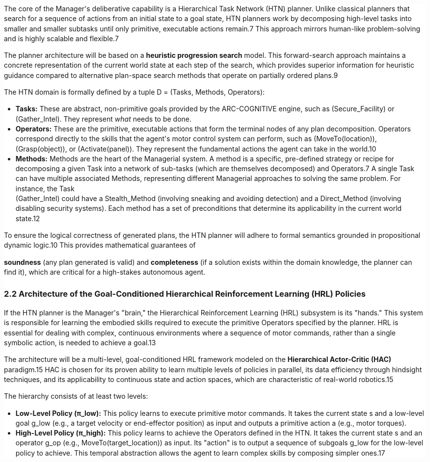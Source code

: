 The core of the Manager's deliberative capability is a Hierarchical Task Network (HTN) planner. Unlike classical planners that search for a sequence of actions from an initial state to a goal state, HTN planners work by decomposing high-level tasks into smaller and smaller subtasks until only primitive, executable actions remain.7 This approach mirrors human-like problem-solving and is highly scalable and flexible.7

The planner architecture will be based on a **heuristic progression search** model. This forward-search approach maintains a concrete representation of the current world state at each step of the search, which provides superior information for heuristic guidance compared to alternative plan-space search methods that operate on partially ordered plans.9

The HTN domain is formally defined by a tuple D \= (Tasks, Methods, Operators):

* **Tasks:** These are abstract, non-primitive goals provided by the ARC-COGNITIVE engine, such as (Secure\_Facility) or (Gather\_Intel). They represent *what* needs to be done.  
* **Operators:** These are the primitive, executable actions that form the terminal nodes of any plan decomposition. Operators correspond directly to the skills that the agent's motor control system can perform, such as (MoveTo(location)), (Grasp(object)), or (Activate(panel)). They represent the fundamental actions the agent can take in the world.10  
* **Methods:** Methods are the heart of the Managerial system. A method is a specific, pre-defined strategy or recipe for decomposing a given Task into a network of sub-tasks (which are themselves decomposed) and Operators.7 A single Task can have multiple associated Methods, representing different Managerial approaches to solving the same problem. For instance, the Task  
  (Gather\_Intel) could have a Stealth\_Method (involving sneaking and avoiding detection) and a Direct\_Method (involving disabling security systems). Each method has a set of preconditions that determine its applicability in the current world state.12

To ensure the logical correctness of generated plans, the HTN planner will adhere to formal semantics grounded in propositional dynamic logic.10 This provides mathematical guarantees of

**soundness** (any plan generated is valid) and **completeness** (if a solution exists within the domain knowledge, the planner can find it), which are critical for a high-stakes autonomous agent.

### **2.2 Architecture of the Goal-Conditioned Hierarchical Reinforcement Learning (HRL) Policies**

If the HTN planner is the Manager's "brain," the Hierarchical Reinforcement Learning (HRL) subsystem is its "hands." This system is responsible for learning the embodied skills required to execute the primitive Operators specified by the planner. HRL is essential for dealing with complex, continuous environments where a sequence of motor commands, rather than a single symbolic action, is needed to achieve a goal.13

The architecture will be a multi-level, goal-conditioned HRL framework modeled on the **Hierarchical Actor-Critic (HAC)** paradigm.15 HAC is chosen for its proven ability to learn multiple levels of policies in parallel, its data efficiency through hindsight techniques, and its applicability to continuous state and action spaces, which are characteristic of real-world robotics.15

The hierarchy consists of at least two levels:

* **Low-Level Policy (π\_low):** This policy learns to execute primitive motor commands. It takes the current state s and a low-level goal g\_low (e.g., a target velocity or end-effector position) as input and outputs a primitive action a (e.g., motor torques).  
* **High-Level Policy (π\_high):** This policy learns to achieve the Operators defined in the HTN. It takes the current state s and an operator g\_op (e.g., MoveTo(target\_location)) as input. Its "action" is to output a sequence of subgoals g\_low for the low-level policy to achieve. This temporal abstraction allows the agent to learn complex skills by composing simpler ones.17
